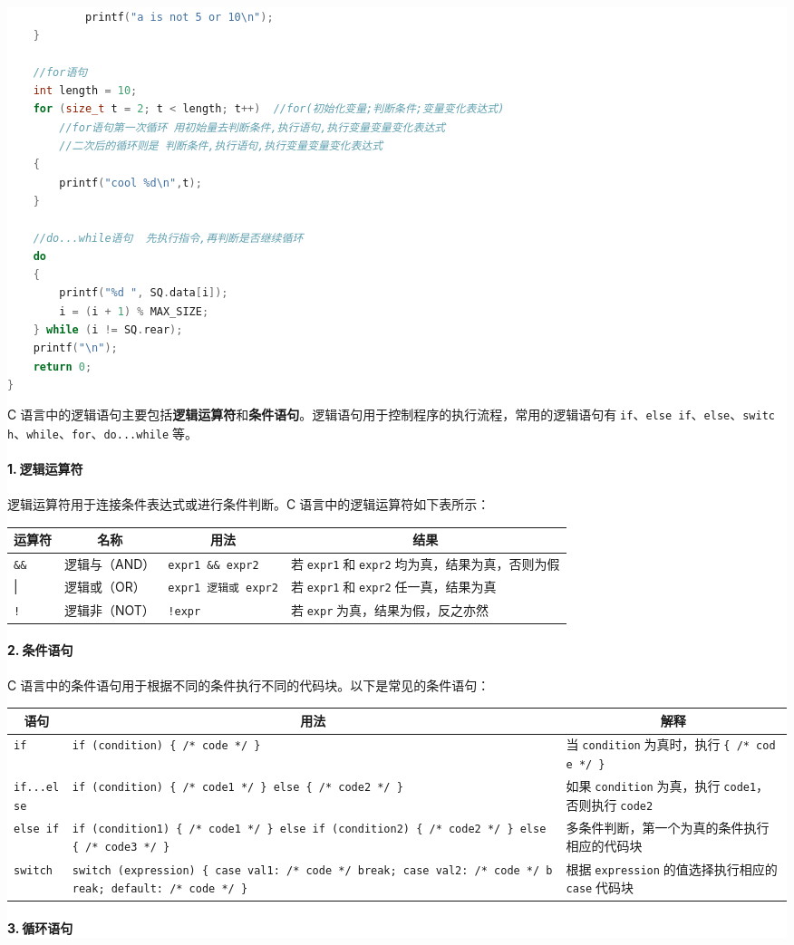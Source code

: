 ```c
            printf("a is not 5 or 10\n");
    }
    
    //for语句
    int length = 10;
    for (size_t t = 2; t < length; t++)  //for(初始化变量;判断条件;变量变化表达式)
        //for语句第一次循环 用初始量去判断条件,执行语句,执行变量变量变化表达式
        //二次后的循环则是 判断条件,执行语句,执行变量变量变化表达式
    {
        printf("cool %d\n",t);
    }
    
    //do...while语句  先执行指令,再判断是否继续循环
	do
	{
		printf("%d ", SQ.data[i]);
		i = (i + 1) % MAX_SIZE;
	} while (i != SQ.rear);
	printf("\n");    
    return 0;
}
```

C 语言中的逻辑语句主要包括**逻辑运算符**和**条件语句**。逻辑语句用于控制程序的执行流程，常用的逻辑语句有 `if`、`else if`、`else`、`switch`、`while`、`for`、`do...while` 等。

#### 1. **逻辑运算符**

逻辑运算符用于连接条件表达式或进行条件判断。C 语言中的逻辑运算符如下表所示：

| 运算符 | 名称          | 用法             | 结果                                             |
| ------ | ------------- | ---------------- | ------------------------------------------------ |
| `&&`   | 逻辑与（AND） | `expr1 && expr2` | 若 `expr1` 和 `expr2` 均为真，结果为真，否则为假 |
|  \|   | 逻辑或（OR）  | `expr1 逻辑或 expr2`  | 若 `expr1` 和 `expr2` 任一真，结果为真
| `!`    | 逻辑非（NOT） | `!expr`          | 若 `expr` 为真，结果为假，反之亦然               |

#### 2. **条件语句**

C 语言中的条件语句用于根据不同的条件执行不同的代码块。以下是常见的条件语句：

| 语句        | 用法                                                         | 解释                                                  |
| ----------- | ------------------------------------------------------------ | ----------------------------------------------------- |
| `if`        | `if (condition) { /* code */ }`                              | 当 `condition` 为真时，执行 `{ /* code */ }`          |
| `if...else` | `if (condition) { /* code1 */ } else { /* code2 */ }`        | 如果 `condition` 为真，执行 `code1`，否则执行 `code2` |
| `else if`   | `if (condition1) { /* code1 */ } else if (condition2) { /* code2 */ } else { /* code3 */ }` | 多条件判断，第一个为真的条件执行相应的代码块          |
| `switch`    | `switch (expression) { case val1: /* code */ break; case val2: /* code */ break; default: /* code */ }` | 根据 `expression` 的值选择执行相应的 `case` 代码块    |

#### 3. **循环语句**
